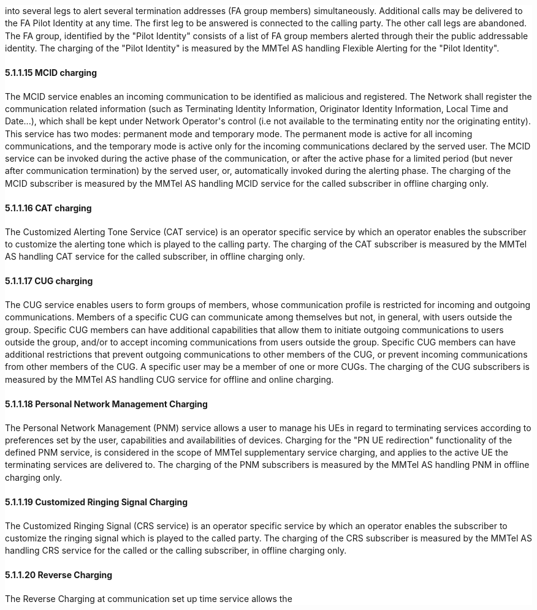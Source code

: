 into several legs to alert several termination addresses (FA group members)
simultaneously. Additional calls may be delivered to the FA Pilot Identity at
any time. The first leg to be answered is connected to the calling party. The
other call legs are abandoned.
The FA group, identified by the "Pilot Identity" consists of a list of FA
group members alerted through their the public addressable identity.
The charging of the "Pilot Identity" is measured by the MMTel AS handling
Flexible Alerting for the "Pilot Identity".
#### 5.1.1.15 MCID charging
The MCID service enables an incoming communication to be identified as
malicious and registered.
The Network shall register the communication related information (such as
Terminating Identity Information, Originator Identity Information, Local Time
and Date...), which shall be kept under Network Operator's control (i.e not
available to the terminating entity nor the originating entity).
This service has two modes: permanent mode and temporary mode. The permanent
mode is active for all incoming communications, and the temporary mode is
active only for the incoming communications declared by the served user.
The MCID service can be invoked during the active phase of the communication,
or after the active phase for a limited period (but never after communication
termination) by the served user, or, automatically invoked during the alerting
phase.
The charging of the MCID subscriber is measured by the MMTel AS handling MCID
service for the called subscriber in offline charging only.
#### 5.1.1.16 CAT charging
The Customized Alerting Tone Service (CAT service) is an operator specific
service by which an operator enables the subscriber to customize the alerting
tone which is played to the calling party.
The charging of the CAT subscriber is measured by the MMTel AS handling CAT
service for the called subscriber, in offline charging only.
#### 5.1.1.17 CUG charging
The CUG service enables users to form groups of members, whose communication
profile is restricted for incoming and outgoing communications. Members of a
specific CUG can communicate among themselves but not, in general, with users
outside the group.
Specific CUG members can have additional capabilities that allow them to
initiate outgoing communications to users outside the group, and/or to accept
incoming communications from users outside the group. Specific CUG members can
have additional restrictions that prevent outgoing communications to other
members of the CUG, or prevent incoming communications from other members of
the CUG.
A specific user may be a member of one or more CUGs.
The charging of the CUG subscribers is measured by the MMTel AS handling CUG
service for offline and online charging.
#### 5.1.1.18 Personal Network Management Charging
The Personal Network Management (PNM) service allows a user to manage his UEs
in regard to terminating services according to preferences set by the user,
capabilities and availabilities of devices. Charging for the "PN UE
redirection" functionality of the defined PNM service, is considered in the
scope of MMTel supplementary service charging, and applies to the active UE
the terminating services are delivered to.
The charging of the PNM subscribers is measured by the MMTel AS handling PNM
in offline charging only.
#### 5.1.1.19 Customized Ringing Signal Charging
The Customized Ringing Signal (CRS service) is an operator specific service by
which an operator enables the subscriber to customize the ringing signal which
is played to the called party.
The charging of the CRS subscriber is measured by the MMTel AS handling CRS
service for the called or the calling subscriber, in offline charging only.
#### 5.1.1.20 Reverse Charging
The Reverse Charging at communication set up time service allows the